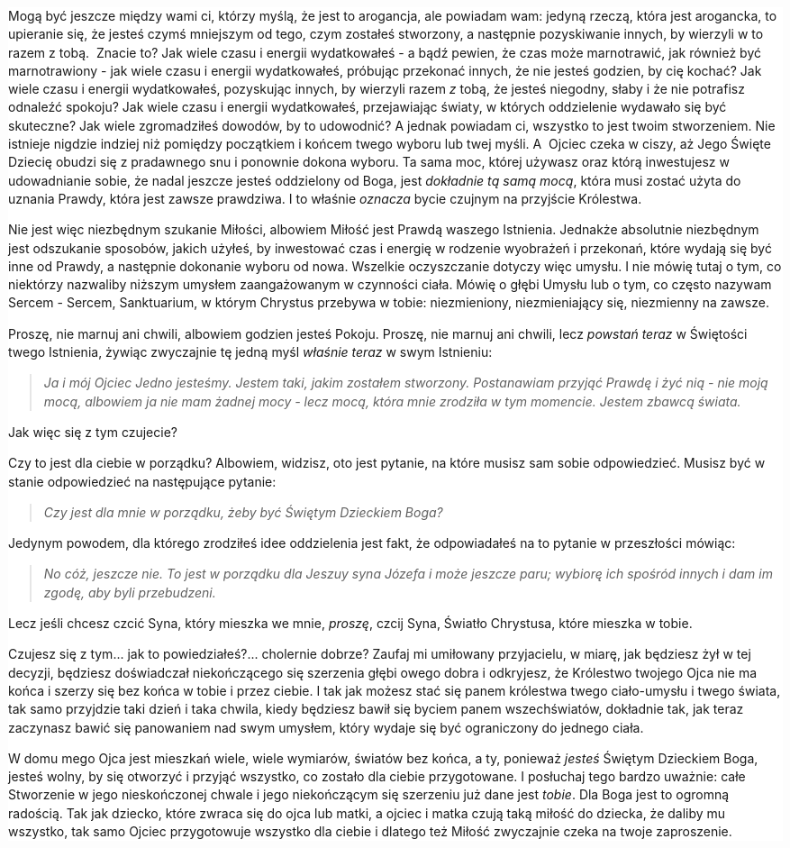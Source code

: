 Mogą być jeszcze między wami ci, którzy myślą, że jest to arogancja, ale powiadam wam: jedyną rzeczą, która jest arogancka, to upieranie się, że jesteś czymś mniejszym od tego, czym zostałeś stworzony, a następnie pozyskiwanie innych, by wierzyli w to razem z tobą.  Znacie to? Jak wiele czasu i energii wydatkowałeś - a bądź pewien, że czas może marnotrawić, jak również być marnotrawiony - jak wiele czasu i energii wydatkowałeś, próbując przekonać innych, że nie jesteś godzien, by cię kochać? Jak wiele czasu i energii wydatkowałeś, pozyskując innych, by wierzyli razem *z* tobą, że jesteś niegodny, słaby i że nie potrafisz odnaleźć spokoju? Jak wiele czasu i energii wydatkowałeś, przejawiając światy, w których oddzielenie wydawało się być skuteczne? Jak wiele zgromadziłeś dowodów, by to udowodnić? A jednak powiadam ci, wszystko to jest twoim stworzeniem. Nie istnieje nigdzie indziej niż pomiędzy początkiem i końcem twego wyboru lub twej myśli. A  Ojciec czeka w ciszy, aż Jego Święte Dziecię obudzi się z pradawnego snu i ponownie dokona wyboru. Ta sama moc, której używasz oraz którą inwestujesz w udowadnianie sobie, że nadal jeszcze jesteś oddzielony od Boga, jest *dokładnie tą samą mocą*, która musi zostać użyta do uznania Prawdy, która jest zawsze prawdziwa. I to właśnie *oznacza* bycie czujnym na przyjście Królestwa. 

Nie jest więc niezbędnym szukanie Miłości, albowiem Miłość jest Prawdą waszego Istnienia. Jednakże absolutnie niezbędnym jest odszukanie sposobów, jakich użyłeś, by inwestować czas i energię w rodzenie wyobrażeń i przekonań, które wydają się być inne od Prawdy, a następnie dokonanie wyboru od nowa. Wszelkie oczyszczanie dotyczy więc umysłu. I nie mówię tutaj o tym, co niektórzy nazwaliby niższym umysłem zaangażowanym w czynności ciała. Mówię o głębi Umysłu lub o tym, co często nazywam Sercem - Sercem, Sanktuarium, w którym Chrystus przebywa w tobie: niezmieniony, niezmieniający się, niezmienny na zawsze. 

Proszę, nie marnuj ani chwili, albowiem godzien jesteś Pokoju. Proszę, nie marnuj ani chwili, lecz *powstań teraz* w Świętości twego Istnienia, żywiąc zwyczajnie tę jedną myśl *właśnie teraz* w swym Istnieniu:

>*Ja i mój Ojciec Jedno jesteśmy. Jestem taki, jakim zostałem stworzony. Postanawiam przyjąć Prawdę i żyć nią - nie moją mocą, albowiem ja nie mam żadnej mocy - lecz mocą, która mnie zrodziła w tym momencie. Jestem zbawcą świata.*

Jak więc się z tym czujecie?

Czy to jest dla ciebie w porządku? Albowiem, widzisz, oto jest pytanie, na które musisz sam sobie odpowiedzieć. Musisz być w stanie odpowiedzieć na następujące pytanie:

>*Czy jest dla mnie w porządku, żeby być Świętym Dzieckiem Boga?*

Jedynym powodem, dla którego zrodziłeś idee oddzielenia jest fakt, że odpowiadałeś na to pytanie w przeszłości mówiąc: 

>*No cóż, jeszcze nie. To jest w porządku dla Jeszuy syna Józefa i może jeszcze paru; wybiorę ich spośród innych i dam im zgodę, aby byli przebudzeni.*

Lecz jeśli chcesz czcić Syna, który mieszka we mnie, *proszę*, czcij Syna, Światło Chrystusa, które mieszka w tobie.

Czujesz się z tym... jak to powiedziałeś?... cholernie dobrze? Zaufaj mi umiłowany przyjacielu, w miarę, jak będziesz żył w tej decyzji, będziesz doświadczał niekończącego się szerzenia głębi owego dobra i odkryjesz, że Królestwo twojego Ojca nie ma końca i szerzy się bez końca w tobie i przez ciebie. I tak jak możesz stać się panem królestwa twego ciało-umysłu i twego świata, tak samo przyjdzie taki dzień i taka chwila, kiedy będziesz bawił się byciem panem wszechświatów, dokładnie tak, jak teraz zaczynasz bawić się panowaniem nad swym umysłem, który wydaje się być ograniczony do jednego ciała. 

W domu mego Ojca jest mieszkań wiele, wiele wymiarów, światów bez końca, a ty, ponieważ *jesteś* Świętym Dzieckiem Boga, jesteś wolny, by się otworzyć i przyjąć wszystko, co zostało dla ciebie przygotowane. I posłuchaj tego bardzo uważnie: całe Stworzenie w jego nieskończonej chwale i jego niekończącym się szerzeniu już dane jest *tobie*. Dla Boga jest to ogromną radością. Tak jak dziecko, które zwraca się do ojca lub matki, a ojciec i matka czują taką miłość do dziecka, że daliby mu wszystko, tak samo Ojciec przygotowuje wszystko dla ciebie i dlatego też Miłość zwyczajnie czeka na twoje zaproszenie.

